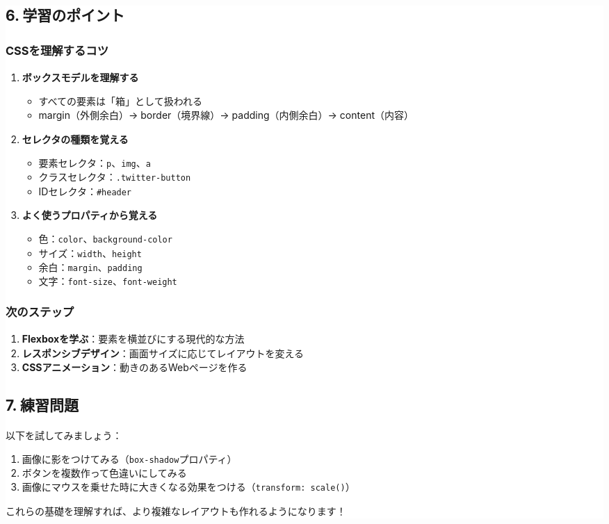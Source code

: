 ```html
```

## 6. 学習のポイント

### CSSを理解するコツ

1. **ボックスモデルを理解する**
   - すべての要素は「箱」として扱われる
   - margin（外側余白）→ border（境界線）→ padding（内側余白）→ content（内容）

2. **セレクタの種類を覚える**
   - 要素セレクタ：`p`、`img`、`a`
   - クラスセレクタ：`.twitter-button`
   - IDセレクタ：`#header`

3. **よく使うプロパティから覚える**
   - 色：`color`、`background-color`
   - サイズ：`width`、`height`
   - 余白：`margin`、`padding`
   - 文字：`font-size`、`font-weight`

### 次のステップ

1. **Flexboxを学ぶ**：要素を横並びにする現代的な方法
2. **レスポンシブデザイン**：画面サイズに応じてレイアウトを変える
3. **CSSアニメーション**：動きのあるWebページを作る

## 7. 練習問題

以下を試してみましょう：

1. 画像に影をつけてみる（`box-shadow`プロパティ）
2. ボタンを複数作って色違いにしてみる
3. 画像にマウスを乗せた時に大きくなる効果をつける（`transform: scale()`）

これらの基礎を理解すれば、より複雑なレイアウトも作れるようになります！